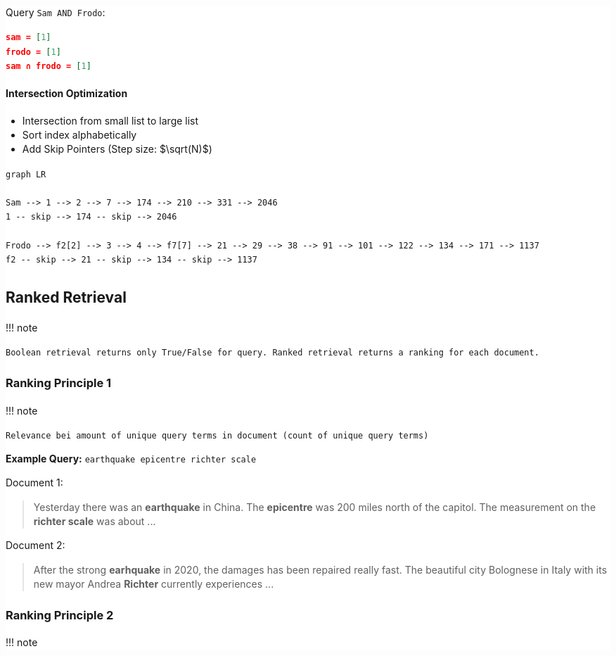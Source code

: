 Query `Sam AND Frodo`:

```json
sam = [1]
frodo = [1]
sam ∩ frodo = [1]
```

#### Intersection Optimization

-   Intersection from small list to large list
-   Sort index alphabetically
-   Add Skip Pointers (Step size: $\sqrt(N)$)

```mermaid
graph LR

Sam --> 1 --> 2 --> 7 --> 174 --> 210 --> 331 --> 2046
1 -- skip --> 174 -- skip --> 2046

Frodo --> f2[2] --> 3 --> 4 --> f7[7] --> 21 --> 29 --> 38 --> 91 --> 101 --> 122 --> 134 --> 171 --> 1137
f2 -- skip --> 21 -- skip --> 134 -- skip --> 1137

```

## Ranked Retrieval

!!! note

    Boolean retrieval returns only True/False for query. Ranked retrieval returns a ranking for each document.

### Ranking Principle 1

!!! note

    Relevance bei amount of unique query terms in document (count of unique query terms)

**Example Query:** `earthquake epicentre richter scale`

Document 1:

> Yesterday there was an **earthquake** in China. The **epicentre** was 200 miles north of the capitol.
> The measurement on the **richter scale** was about ...

Document 2:

> After the strong **earhquake** in 2020, the damages has been repaired really fast.
> The beautiful city Bolognese in Italy with its new mayor Andrea **Richter** currently experiences ...

### Ranking Principle 2

!!! note


[^1]: [https://pypi.org/project/compound-split/](https://pypi.org/project/compound-split/){target="\_blank"}
[^2]: [https://snowball.tartarus.org/algorithms/porter/stemmer.html](https://snowball.tartarus.org/algorithms/porter/stemmer.html){target="\_blank"}
[^3]: [https://www.ranks.nl/stopwords](https://www.ranks.nl/stopwords){target="\_blank"}
[^4]: [https://www.nltk.org/](https://www.nltk.org/){target="\_blank"}